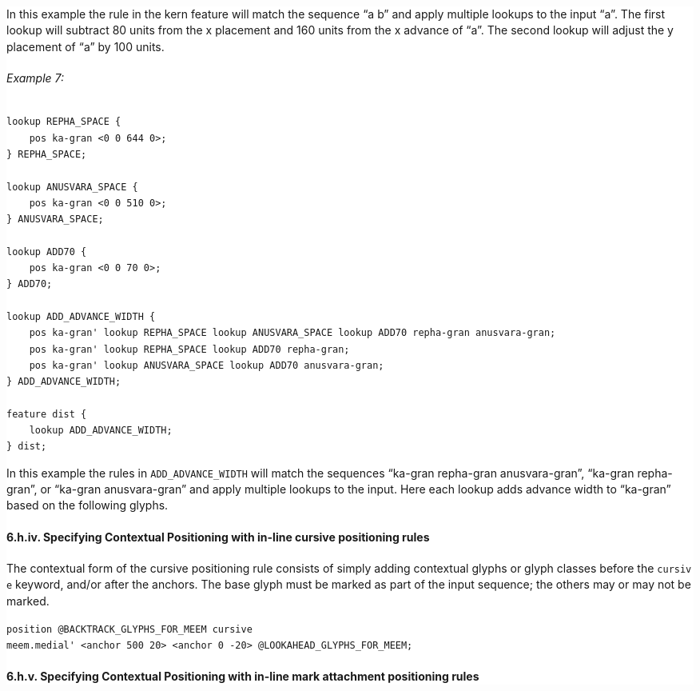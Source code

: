 In this example the rule in the kern feature will match the sequence “a b” and apply 
multiple lookups to the input “a”. The first lookup will subtract 80 units from the 
x placement and 160 units from the x advance of “a”. The second lookup will adjust 
the y placement of “a” by 100 units. 


###### Example 7:

```fea
lookup REPHA_SPACE {
    pos ka-gran <0 0 644 0>;
} REPHA_SPACE;

lookup ANUSVARA_SPACE {
    pos ka-gran <0 0 510 0>;
} ANUSVARA_SPACE;

lookup ADD70 {
    pos ka-gran <0 0 70 0>;
} ADD70;

lookup ADD_ADVANCE_WIDTH {
    pos ka-gran' lookup REPHA_SPACE lookup ANUSVARA_SPACE lookup ADD70 repha-gran anusvara-gran;
    pos ka-gran' lookup REPHA_SPACE lookup ADD70 repha-gran;
    pos ka-gran' lookup ANUSVARA_SPACE lookup ADD70 anusvara-gran;
} ADD_ADVANCE_WIDTH;

feature dist {
    lookup ADD_ADVANCE_WIDTH;
} dist;
```
In this example the rules in `ADD_ADVANCE_WIDTH` will match the sequences “ka-gran repha-gran anusvara-gran”, 
“ka-gran repha-gran”, or “ka-gran anusvara-gran” and apply multiple lookups to the input. Here
each lookup adds advance width to “ka-gran” based on the following glyphs. 

<a name="6.h.iv"></a>
#### 6.h.iv. Specifying Contextual Positioning with in-line cursive positioning rules

The contextual form of the cursive positioning rule consists of simply adding
contextual glyphs or glyph classes before the `cursive` keyword, and/or after
the anchors. The base glyph must be marked as part of the input sequence; the
others may or may not be marked.

```fea
position @BACKTRACK_GLYPHS_FOR_MEEM cursive
meem.medial' <anchor 500 20> <anchor 0 -20> @LOOKAHEAD_GLYPHS_FOR_MEEM;
```

<a name="6.h.v"></a>
#### 6.h.v. Specifying Contextual Positioning with in-line mark attachment positioning rules
